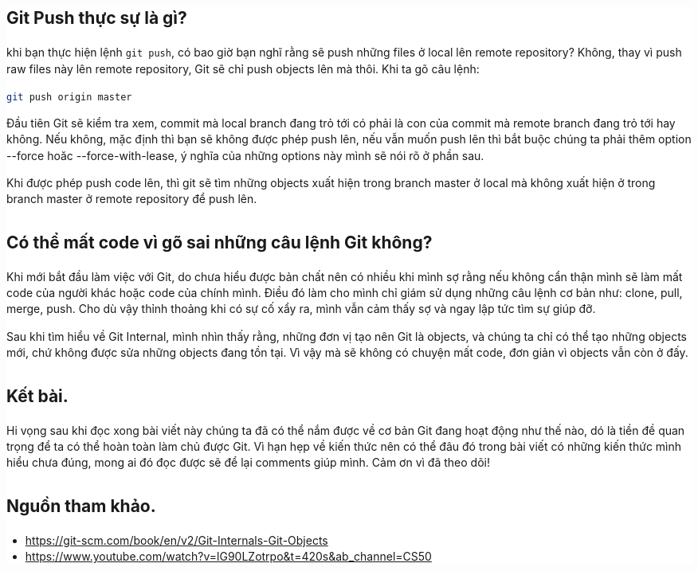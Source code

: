 ## Git Push thực sự là gì?
khi bạn thực hiện lệnh `git push`, có bao giờ bạn nghĩ rằng sẽ push những files ở local lên remote repository? Không, thay vì push raw files này lên remote repository, Git sẽ chỉ push objects lên mà thôi. Khi ta gõ câu lệnh:
```bash
git push origin master
```
Đầu tiên Git sẽ kiểm tra xem, commit mà local branch đang trỏ tới có phải là con của commit mà remote branch đang trỏ tới hay không. Nếu không, mặc định thì bạn sẽ không được phép push lên, nếu vẫn muốn push lên thì bắt buộc chúng ta phải thêm option --force hoăc --force-with-lease, ý nghĩa của những options này mình sẽ nói rõ ở phần sau.

Khi được phép push code lên, thì git sẽ tìm những objects xuất hiện trong branch master ở local mà không xuất hiện ở trong branch master ở remote repository để push lên.

## Có thể mất code vì gõ sai những câu lệnh Git không?
Khi mới bắt đầu làm việc với Git, do chưa hiểu được bản chất nên có nhiều khi mình sợ rằng nếu không cẩn thận mình sẽ làm mất code của người khác hoặc code của chính mình. Điều đó làm cho mình chỉ giám sử dụng những câu lệnh cơ bản như: clone, pull, merge, push. Cho dù vậy thỉnh thoảng khi có sự cố xẩy ra, mình vẫn cảm thấy sợ và ngay lập tức tìm sự giúp đỡ.

Sau khi tìm hiểu về Git Internal, mình nhìn thấy rằng, những đơn vị tạo nên Git là objects, và chúng ta chỉ có thể tạo những objects mới, chứ không được sửa những objects đang tồn tại. Vì vậy mà sẽ không có chuyện mất code, đơn giản vì objects vẫn còn ở đấy.

## Kết bài.
Hi vọng sau khi đọc xong bài viết này chúng ta đã có thể nắm được về cơ bản Git đang hoạt động như thế nào, dó là tiền đề quan trọng để ta có thể hoàn toàn làm chủ được Git. Vì hạn hẹp về kiến thức nên có thể đâu đó trong bài viết có những kiến thức mình hiểu chưa đúng, mong ai đó đọc được sẽ để lại comments giúp mình. Cảm ơn vì đã theo dõi!

## Nguồn tham khảo.
- https://git-scm.com/book/en/v2/Git-Internals-Git-Objects
- https://www.youtube.com/watch?v=lG90LZotrpo&t=420s&ab_channel=CS50



